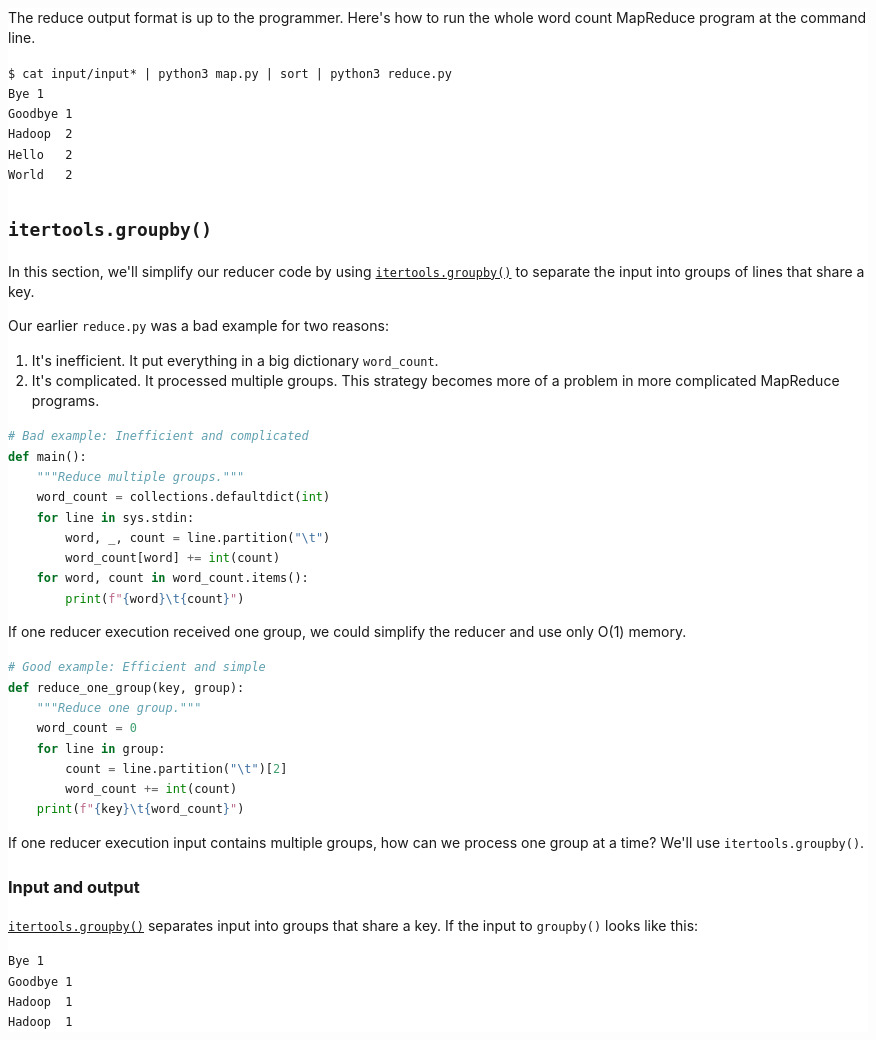 The reduce output format is up to the programmer.  Here's how to run the whole word count MapReduce program at the command line.
```console
$ cat input/input* | python3 map.py | sort | python3 reduce.py
Bye	1
Goodbye	1
Hadoop	2
Hello	2
World	2
```

## `itertools.groupby()`
In this section, we'll simplify our reducer code by using [`itertools.groupby()`](https://docs.python.org/3/library/itertools.html?highlight=groupby#itertools.groupby) to separate the input into groups of lines that share a key.

Our earlier `reduce.py` was a bad example for two reasons:
1. It's inefficient.  It put everything in a big dictionary `word_count`.
2. It's complicated.  It processed multiple groups.  This strategy becomes more of a problem in more complicated MapReduce programs.

```python
# Bad example: Inefficient and complicated
def main():
    """Reduce multiple groups."""
    word_count = collections.defaultdict(int)
    for line in sys.stdin:
        word, _, count = line.partition("\t")
        word_count[word] += int(count)
    for word, count in word_count.items():
        print(f"{word}\t{count}")
```

If one reducer execution received one group, we could simplify the reducer and use only O(1) memory.
```python
# Good example: Efficient and simple
def reduce_one_group(key, group):
    """Reduce one group."""
    word_count = 0
    for line in group:
        count = line.partition("\t")[2]
        word_count += int(count)
    print(f"{key}\t{word_count}")
```

If one reducer execution input contains multiple groups, how can we process one group at a time?  We'll use `itertools.groupby()`.

### Input and output
[`itertools.groupby()`](https://docs.python.org/3/library/itertools.html?highlight=groupby#itertools.groupby) separates input into groups that share a key.  If the input to `groupby()` looks like this:
```
Bye	1
Goodbye	1
Hadoop	1
Hadoop	1
```

